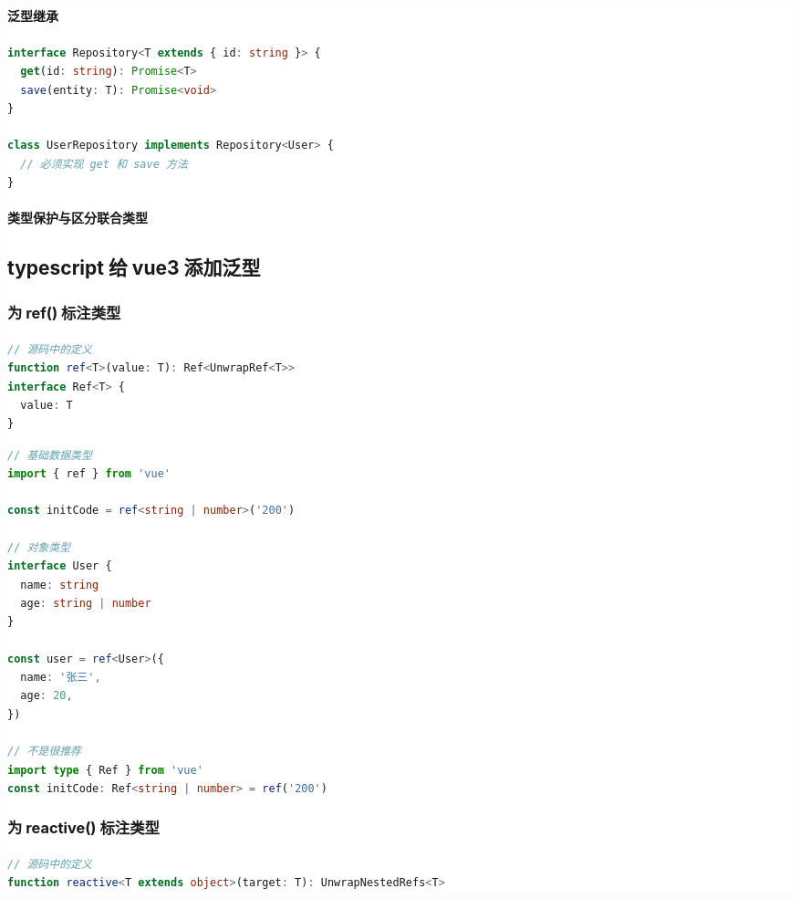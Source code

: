 #### 泛型继承

```ts
interface Repository<T extends { id: string }> {
  get(id: string): Promise<T>
  save(entity: T): Promise<void>
}

class UserRepository implements Repository<User> {
  // 必须实现 get 和 save 方法
}
```

#### 类型保护与区分联合类型

## typescript 给 vue3 添加泛型

### 为 ref() 标注类型

```typescript
// 源码中的定义
function ref<T>(value: T): Ref<UnwrapRef<T>>
interface Ref<T> {
  value: T
}
```

```typescript
// 基础数据类型
import { ref } from 'vue'

const initCode = ref<string | number>('200')

// 对象类型
interface User {
  name: string
  age: string | number
}

const user = ref<User>({
  name: '张三',
  age: 20,
})

// 不是很推荐
import type { Ref } from 'vue'
const initCode: Ref<string | number> = ref('200')
```

### 为 reactive() 标注类型

```typescript
// 源码中的定义
function reactive<T extends object>(target: T): UnwrapNestedRefs<T>
```
